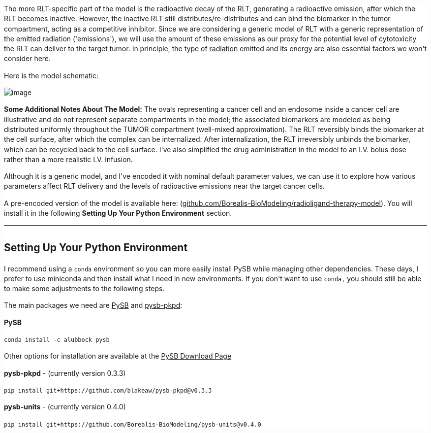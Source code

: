 The more RLT-specific part of the model is the radioactive decay of the RLT, generating a radioactive emission, after which the RLT becomes inactive. However, the inactive RLT still distributes/re-distributes and can bind the biomarker in the tumor compartment, acting as a competitive inhibitor. Since we are considering a generic model of RLT with a generic representation of the emitted radiation ('emissions'), we will use the amount of these emissions as our proxy for the potential level of cytotoxicity the RLT can deliver to the target tumor. In principle, the [type of radiation](https://www.epa.gov/radiation/radiation-basics#ioniandnonioni) emitted and its energy are also essential factors we won't consider here.   

Here is the model schematic:

![image](https://github.com/Borealis-BioModeling/radioligand-therapy-model/blob/921f98b1d0e1cf1255475d35a08a9db2842cd317/img/model-schematic_RLT.png?raw=true)

**Some Additional Notes About The Model:** The ovals representing a cancer cell and an endosome inside a cancer cell are illustrative and do not represent separate compartments in the model; the associated biomarkers are modeled as being distributed uniformly throughout the TUMOR compartment (well-mixed approximation). The RLT reversibly binds the biomarker at the cell surface, after which the complex can be internalized. After internalization, the RLT irreversibly unbinds the biomarker, which can be recycled back to the cell surface. I've also simplified the drug administration in the model to an I.V. bolus dose rather than a more realistic I.V. infusion.  

Although it is a generic model, and I've encoded it with nominal default parameter values, we can use it to explore how various parameters affect RLT delivery and the levels of radioactive emissions near the target cancer cells.     

A pre-encoded version of the model is available here: ([github.com/Borealis-BioModeling/radioligand-therapy-model](https://github.com/Borealis-BioModeling/radioligand-therapy-model)). You will install it in the following __Setting Up Your Python Environment__ section. 

______

## Setting Up Your Python Environment



I recommend using a `conda` environment so you can more easily install PySB while managing other dependencies. These days, I prefer to use [miniconda](https://docs.conda.io/projects/miniconda/en/latest/) and then install what I need in new environments. If you don't want to use `conda,` you should still be able to make some adjustments to the following steps. 

The main packages we need are [PySB](https://pysb.org/) and [pysb-pkpd](https://github.com/blakeaw/pysb-pkpd):

**PySB**
```
conda install -c alubbock pysb
```
Other options for installation are available at the [PySB Download Page](https://pysb.org/download.html)

**pysb-pkpd** - (currently version 0.3.3)
```
pip install git+https://github.com/blakeaw/pysb-pkpd@v0.3.3
```

**pysb-units** - (currently version 0.4.0)
```
pip install git+https://github.com/Borealis-BioModeling/pysb-units@v0.4.0
```
